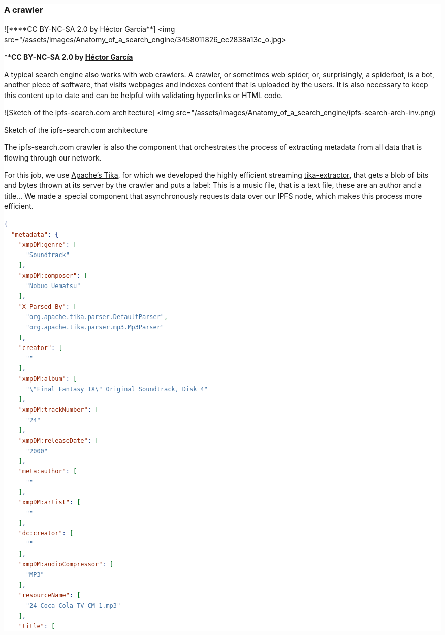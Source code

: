### A crawler

![****CC BY-NC-SA 2.0 by [Héctor García](https://www.flickr.com/photos/torek/3458011826)**] <img src="/assets/images/Anatomy_of_a_search_engine/3458011826_ec2838a13c_o.jpg>

****CC BY-NC-SA 2.0 by [Héctor García](https://www.flickr.com/photos/torek/3458011826)**

A typical search engine also works with web crawlers. A crawler, or sometimes web spider, or, surprisingly, a spiderbot, is a bot, another piece of software, that visits webpages and indexes content that is uploaded by the users. It is also necessary to keep this content up to date and can be helpful with validating hyperlinks or HTML code.

![Sketch of the ipfs-search.com architecture] <img src="/assets/images/Anatomy_of_a_search_engine/ipfs-search-arch-inv.png)

Sketch of the ipfs-search.com architecture

The ipfs-search.com crawler is also the component that orchestrates the process of extracting metadata from all data that is flowing through our network. 

For this job, we use [Apache’s Tika](https://tika.apache.org/), for which we developed the highly efficient streaming [tika-extractor](https://github.com/ipfs-search/tika-extractor), that gets a blob of bits and bytes thrown at its server by the crawler and puts a label: This is a music file, that is a text file, these are an author and a title… We made a special component that asynchronously requests data over our IPFS node, which makes this process more efficient. 

```json
{
  "metadata": {
    "xmpDM:genre": [
      "Soundtrack"
    ],
    "xmpDM:composer": [
      "Nobuo Uematsu"
    ],
    "X-Parsed-By": [
      "org.apache.tika.parser.DefaultParser",
      "org.apache.tika.parser.mp3.Mp3Parser"
    ],
    "creator": [
      ""
    ],
    "xmpDM:album": [
      "\"Final Fantasy IX\" Original Soundtrack, Disk 4"
    ],
    "xmpDM:trackNumber": [
      "24"
    ],
    "xmpDM:releaseDate": [
      "2000"
    ],
    "meta:author": [
      ""
    ],
    "xmpDM:artist": [
      ""
    ],
    "dc:creator": [
      ""
    ],
    "xmpDM:audioCompressor": [
      "MP3"
    ],
    "resourceName": [
      "24-Coca Cola TV CM 1.mp3"
    ],
    "title": [
```